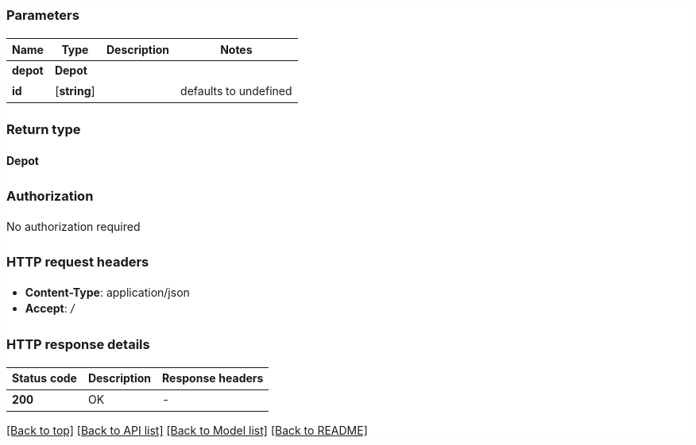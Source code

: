 ```typescript
```

### Parameters

|Name | Type | Description  | Notes|
|------------- | ------------- | ------------- | -------------|
| **depot** | **Depot**|  | |
| **id** | [**string**] |  | defaults to undefined|


### Return type

**Depot**

### Authorization

No authorization required

### HTTP request headers

 - **Content-Type**: application/json
 - **Accept**: */*


### HTTP response details
| Status code | Description | Response headers |
|-------------|-------------|------------------|
|**200** | OK |  -  |

[[Back to top]](#) [[Back to API list]](../README.md#documentation-for-api-endpoints) [[Back to Model list]](../README.md#documentation-for-models) [[Back to README]](../README.md)

